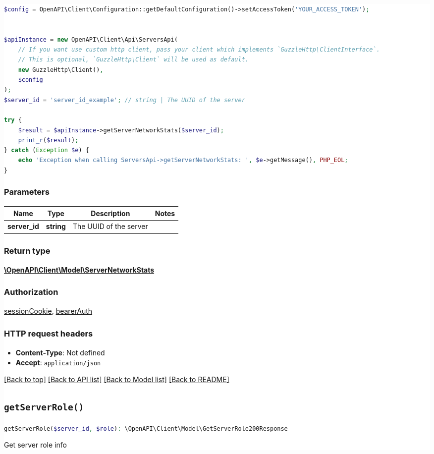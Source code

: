 ```php
$config = OpenAPI\Client\Configuration::getDefaultConfiguration()->setAccessToken('YOUR_ACCESS_TOKEN');


$apiInstance = new OpenAPI\Client\Api\ServersApi(
    // If you want use custom http client, pass your client which implements `GuzzleHttp\ClientInterface`.
    // This is optional, `GuzzleHttp\Client` will be used as default.
    new GuzzleHttp\Client(),
    $config
);
$server_id = 'server_id_example'; // string | The UUID of the server

try {
    $result = $apiInstance->getServerNetworkStats($server_id);
    print_r($result);
} catch (Exception $e) {
    echo 'Exception when calling ServersApi->getServerNetworkStats: ', $e->getMessage(), PHP_EOL;
}
```

### Parameters

| Name | Type | Description  | Notes |
| ------------- | ------------- | ------------- | ------------- |
| **server_id** | **string**| The UUID of the server | |

### Return type

[**\OpenAPI\Client\Model\ServerNetworkStats**](../Model/ServerNetworkStats.md)

### Authorization

[sessionCookie](../../README.md#sessionCookie), [bearerAuth](../../README.md#bearerAuth)

### HTTP request headers

- **Content-Type**: Not defined
- **Accept**: `application/json`

[[Back to top]](#) [[Back to API list]](../../README.md#endpoints)
[[Back to Model list]](../../README.md#models)
[[Back to README]](../../README.md)

## `getServerRole()`

```php
getServerRole($server_id, $role): \OpenAPI\Client\Model\GetServerRole200Response
```

Get server role info
